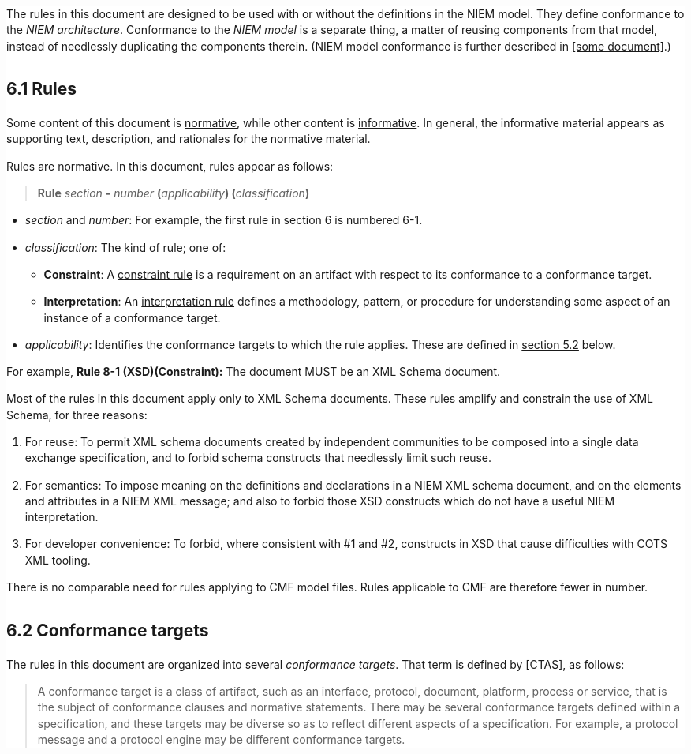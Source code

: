 The rules in this document are designed to be used with or without the definitions in the NIEM model.  They define conformance to the *NIEM architecture*.  Conformance to the *NIEM model* is a separate thing, a matter of reusing components from that model, instead of needlessly duplicating the components therein.  (NIEM model conformance is further described in [[some document]](#references).)

## 6.1 Rules

Some content of this document is [normative](#definitions), while other content is [informative](#definitions). In general, the informative material appears as supporting text, description, and rationales for the normative material.

Rules are normative. In this document, rules appear as follows:
> <b>Rule</b> <i>section <b>-</b> number</i> <b>(</b><i>applicability</i><b>) (</b><i>classification</i><b>)</b>

* *section* and *number*: For example, the first rule in section 6 is numbered 6-1.

* *classification*: The kind of rule; one of:

  * **Constraint**: A [constraint rule](#definitions) is a requirement on an artifact with respect to its conformance to a conformance target.

  * **Interpretation**: An [interpretation rule](#definitions) defines a methodology, pattern, or procedure for understanding some aspect of an instance of a conformance target.
  
* *applicability*: Identifies the conformance targets to which the rule applies. These are defined in [section 5.2](#52) below.

For example, **Rule 8-1 (XSD)(Constraint):** The document MUST be an XML Schema document.

Most of the rules in this document apply only to XML Schema documents. These rules amplify and constrain the use of XML Schema, for three reasons:

1. For reuse: To permit XML schema documents created by independent communities to be composed into a single data exchange specification, and to forbid schema constructs that needlessly limit such reuse.

2. For semantics: To impose meaning on the definitions and declarations in a NIEM XML schema document, and on the elements and attributes in a NIEM XML message; and also to forbid those XSD constructs which do not have a useful NIEM interpretation.

3. For developer convenience: To forbid, where consistent with #1 and #2, constructs in XSD that cause difficulties with COTS XML tooling.

There is no comparable need for rules applying to CMF model files.  Rules applicable to CMF are therefore fewer in number.

## 6.2 Conformance targets

The rules in this document are organized into several [*conformance targets*](#definitions). That term is defined by [[CTAS]](#references), as follows:

> A conformance target is a class of artifact, such as an interface, protocol, document, platform, process or service, that is the subject of conformance clauses and normative statements. There may be several conformance targets defined within a specification, and these targets may be diverse so as to reflect different aspects of a specification. For example, a protocol message and a protocol engine may be different conformance targets.
